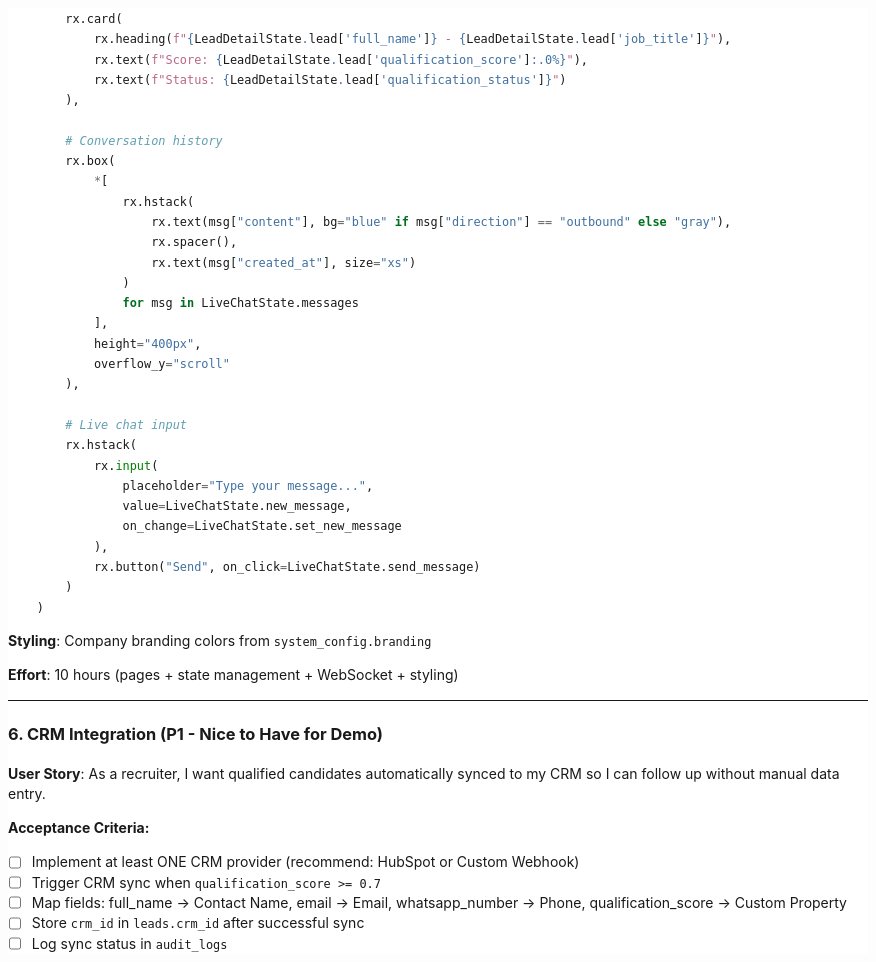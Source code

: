 ```python
        rx.card(
            rx.heading(f"{LeadDetailState.lead['full_name']} - {LeadDetailState.lead['job_title']}"),
            rx.text(f"Score: {LeadDetailState.lead['qualification_score']:.0%}"),
            rx.text(f"Status: {LeadDetailState.lead['qualification_status']}")
        ),

        # Conversation history
        rx.box(
            *[
                rx.hstack(
                    rx.text(msg["content"], bg="blue" if msg["direction"] == "outbound" else "gray"),
                    rx.spacer(),
                    rx.text(msg["created_at"], size="xs")
                )
                for msg in LiveChatState.messages
            ],
            height="400px",
            overflow_y="scroll"
        ),

        # Live chat input
        rx.hstack(
            rx.input(
                placeholder="Type your message...",
                value=LiveChatState.new_message,
                on_change=LiveChatState.set_new_message
            ),
            rx.button("Send", on_click=LiveChatState.send_message)
        )
    )
```

**Styling**: Company branding colors from `system_config.branding`

**Effort**: 10 hours (pages + state management + WebSocket + styling)

---

### 6. **CRM Integration** (P1 - Nice to Have for Demo)

**User Story**: As a recruiter, I want qualified candidates automatically synced to my CRM so I can follow up without manual data entry.

**Acceptance Criteria:**
- [ ] Implement at least ONE CRM provider (recommend: HubSpot or Custom Webhook)
- [ ] Trigger CRM sync when `qualification_score >= 0.7`
- [ ] Map fields: full_name → Contact Name, email → Email, whatsapp_number → Phone, qualification_score → Custom Property
- [ ] Store `crm_id` in `leads.crm_id` after successful sync
- [ ] Log sync status in `audit_logs`
